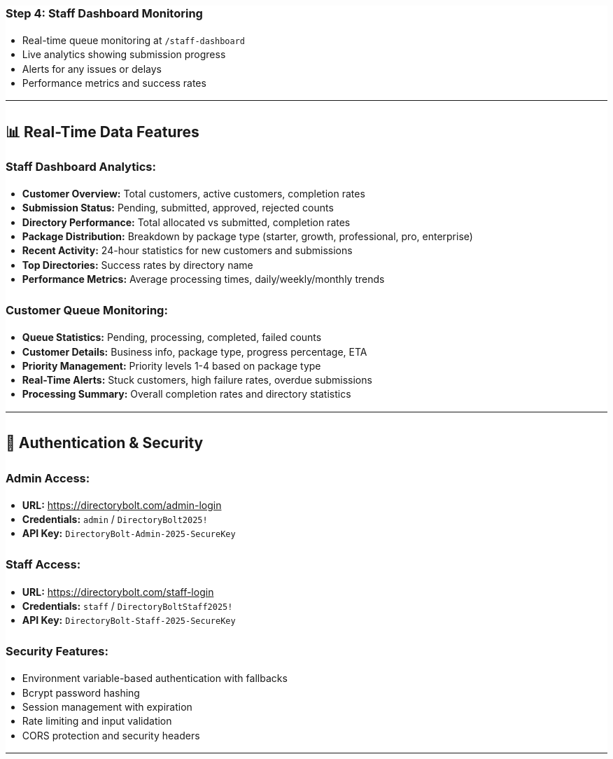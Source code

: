### **Step 4: Staff Dashboard Monitoring**
- Real-time queue monitoring at `/staff-dashboard`
- Live analytics showing submission progress
- Alerts for any issues or delays
- Performance metrics and success rates

---

## 📊 **Real-Time Data Features**

### **Staff Dashboard Analytics:**
- **Customer Overview:** Total customers, active customers, completion rates
- **Submission Status:** Pending, submitted, approved, rejected counts
- **Directory Performance:** Total allocated vs submitted, completion rates
- **Package Distribution:** Breakdown by package type (starter, growth, professional, pro, enterprise)
- **Recent Activity:** 24-hour statistics for new customers and submissions
- **Top Directories:** Success rates by directory name
- **Performance Metrics:** Average processing times, daily/weekly/monthly trends

### **Customer Queue Monitoring:**
- **Queue Statistics:** Pending, processing, completed, failed counts
- **Customer Details:** Business info, package type, progress percentage, ETA
- **Priority Management:** Priority levels 1-4 based on package type
- **Real-Time Alerts:** Stuck customers, high failure rates, overdue submissions
- **Processing Summary:** Overall completion rates and directory statistics

---

## 🔐 **Authentication & Security**

### **Admin Access:**
- **URL:** https://directorybolt.com/admin-login
- **Credentials:** `admin` / `DirectoryBolt2025!`
- **API Key:** `DirectoryBolt-Admin-2025-SecureKey`

### **Staff Access:**
- **URL:** https://directorybolt.com/staff-login
- **Credentials:** `staff` / `DirectoryBoltStaff2025!`
- **API Key:** `DirectoryBolt-Staff-2025-SecureKey`

### **Security Features:**
- Environment variable-based authentication with fallbacks
- Bcrypt password hashing
- Session management with expiration
- Rate limiting and input validation
- CORS protection and security headers

---
